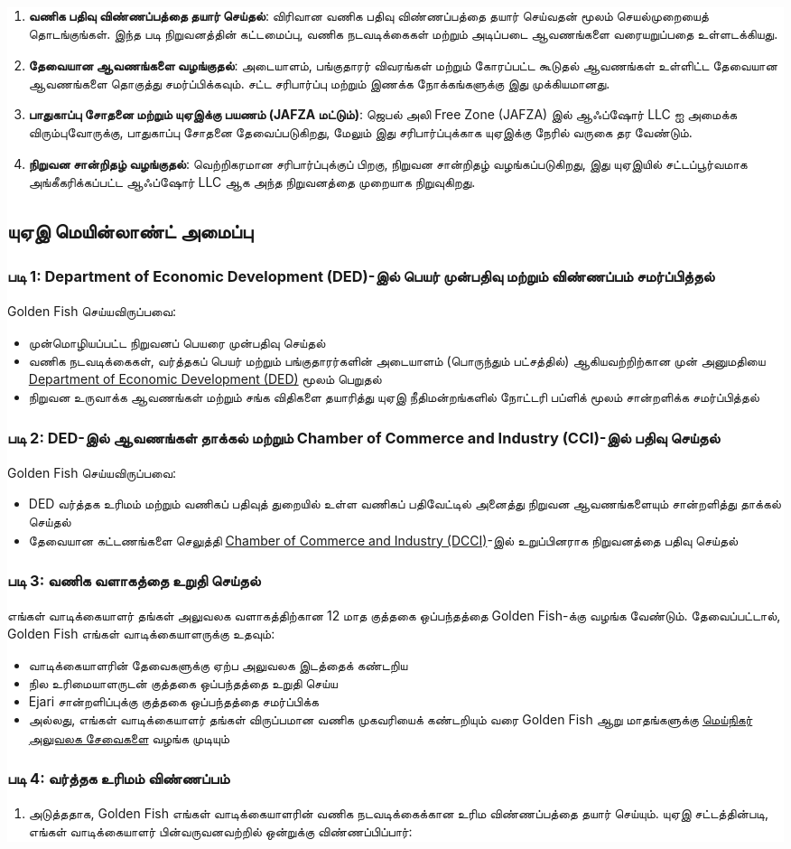 1. **வணிக பதிவு விண்ணப்பத்தை தயார் செய்தல்**: விரிவான வணிக பதிவு விண்ணப்பத்தை தயார் செய்வதன் மூலம் செயல்முறையைத் தொடங்குங்கள். இந்த படி நிறுவனத்தின் கட்டமைப்பு, வணிக நடவடிக்கைகள் மற்றும் அடிப்படை ஆவணங்களை வரையறுப்பதை உள்ளடக்கியது.

2. **தேவையான ஆவணங்களை வழங்குதல்**: அடையாளம், பங்குதாரர் விவரங்கள் மற்றும் கோரப்பட்ட கூடுதல் ஆவணங்கள் உள்ளிட்ட தேவையான ஆவணங்களை தொகுத்து சமர்ப்பிக்கவும். சட்ட சரிபார்ப்பு மற்றும் இணக்க நோக்கங்களுக்கு இது முக்கியமானது.

3. **பாதுகாப்பு சோதனை மற்றும் யுஏஇக்கு பயணம் (JAFZA மட்டும்)**: ஜெபல் அலி Free Zone (JAFZA) இல் ஆஃப்ஷோர் LLC ஐ அமைக்க விரும்புவோருக்கு, பாதுகாப்பு சோதனை தேவைப்படுகிறது, மேலும் இது சரிபார்ப்புக்காக யுஏஇக்கு நேரில் வருகை தர வேண்டும்.

4. **நிறுவன சான்றிதழ் வழங்குதல்**: வெற்றிகரமான சரிபார்ப்புக்குப் பிறகு, நிறுவன சான்றிதழ் வழங்கப்படுகிறது, இது யுஏஇயில் சட்டப்பூர்வமாக அங்கீகரிக்கப்பட்ட ஆஃப்ஷோர் LLC ஆக அந்த நிறுவனத்தை முறையாக நிறுவுகிறது.

## யுஏஇ மெயின்லாண்ட் அமைப்பு

### படி 1: Department of Economic Development (DED)-இல் பெயர் முன்பதிவு மற்றும் விண்ணப்பம் சமர்ப்பித்தல்

Golden Fish செய்யவிருப்பவை:

- முன்மொழியப்பட்ட நிறுவனப் பெயரை முன்பதிவு செய்தல்
- வணிக நடவடிக்கைகள், வர்த்தகப் பெயர் மற்றும் பங்குதாரர்களின் அடையாளம் (பொருந்தும் பட்சத்தில்) ஆகியவற்றிற்கான முன் அனுமதியை [Department of Economic Development (DED)](https://eservices.dubaided.gov.ae/Pages/Anon/GstHme.aspx) மூலம் பெறுதல்
- நிறுவன உருவாக்க ஆவணங்கள் மற்றும் சங்க விதிகளை தயாரித்து யுஏஇ நீதிமன்றங்களில் நோட்டரி பப்ளிக் மூலம் சான்றளிக்க சமர்ப்பித்தல்

### படி 2: DED-இல் ஆவணங்கள் தாக்கல் மற்றும் Chamber of Commerce and Industry (CCI)-இல் பதிவு செய்தல்

Golden Fish செய்யவிருப்பவை:

- DED வர்த்தக உரிமம் மற்றும் வணிகப் பதிவுத் துறையில் உள்ள வணிகப் பதிவேட்டில் அனைத்து நிறுவன ஆவணங்களையும் சான்றளித்து தாக்கல் செய்தல்
- தேவையான கட்டணங்களை செலுத்தி [Chamber of Commerce and Industry (DCCI)](https://www.dubaichambercommerce.com/)-இல் உறுப்பினராக நிறுவனத்தை பதிவு செய்தல்

### படி 3: வணிக வளாகத்தை உறுதி செய்தல்

எங்கள் வாடிக்கையாளர் தங்கள் அலுவலக வளாகத்திற்கான 12 மாத குத்தகை ஒப்பந்தத்தை Golden Fish-க்கு வழங்க வேண்டும். தேவைப்பட்டால், Golden Fish எங்கள் வாடிக்கையாளருக்கு உதவும்:

- வாடிக்கையாளரின் தேவைகளுக்கு ஏற்ப அலுவலக இடத்தைக் கண்டறிய
- நில உரிமையாளருடன் குத்தகை ஒப்பந்தத்தை உறுதி செய்ய
- Ejari சான்றளிப்புக்கு குத்தகை ஒப்பந்தத்தை சமர்ப்பிக்க
- அல்லது, எங்கள் வாடிக்கையாளர் தங்கள் விருப்பமான வணிக முகவரியைக் கண்டறியும் வரை Golden Fish ஆறு மாதங்களுக்கு [மெய்நிகர் அலுவலக சேவைகளை](#) வழங்க முடியும்

### படி 4: வர்த்தக உரிமம் விண்ணப்பம்

1. அடுத்ததாக, Golden Fish எங்கள் வாடிக்கையாளரின் வணிக நடவடிக்கைக்கான உரிம விண்ணப்பத்தை தயார் செய்யும். யுஏஇ சட்டத்தின்படி, எங்கள் வாடிக்கையாளர் பின்வருவனவற்றில் ஒன்றுக்கு விண்ணப்பிப்பார்:
